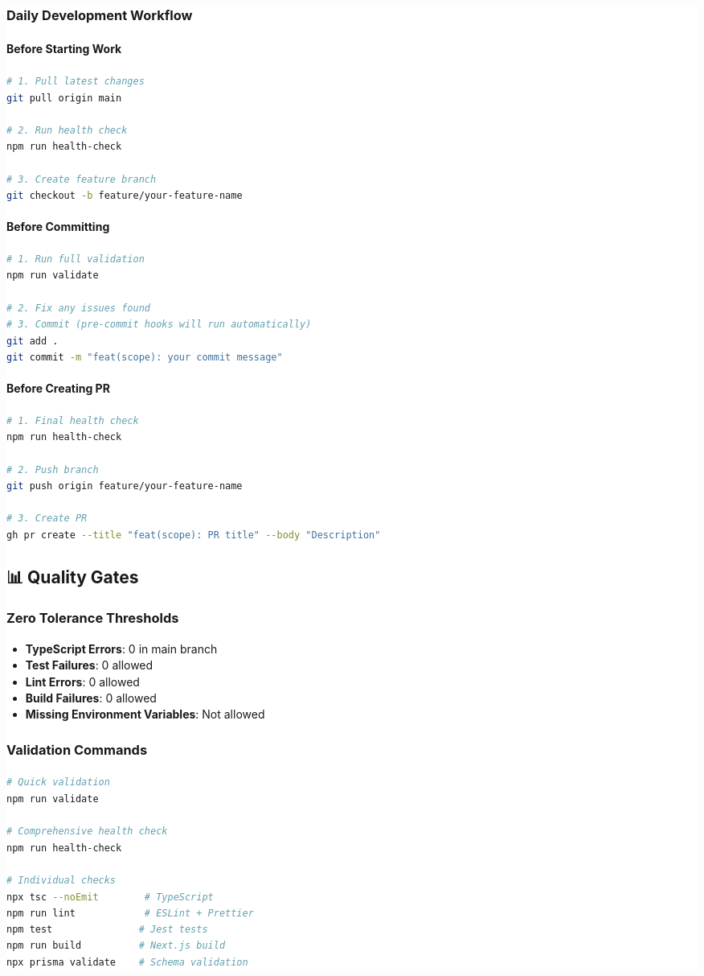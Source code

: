 ### Daily Development Workflow

#### Before Starting Work
```bash
# 1. Pull latest changes
git pull origin main

# 2. Run health check
npm run health-check

# 3. Create feature branch
git checkout -b feature/your-feature-name
```

#### Before Committing
```bash
# 1. Run full validation
npm run validate

# 2. Fix any issues found
# 3. Commit (pre-commit hooks will run automatically)
git add .
git commit -m "feat(scope): your commit message"
```

#### Before Creating PR
```bash
# 1. Final health check
npm run health-check

# 2. Push branch
git push origin feature/your-feature-name

# 3. Create PR
gh pr create --title "feat(scope): PR title" --body "Description"
```

## 📊 Quality Gates

### Zero Tolerance Thresholds
- **TypeScript Errors**: 0 in main branch
- **Test Failures**: 0 allowed
- **Lint Errors**: 0 allowed  
- **Build Failures**: 0 allowed
- **Missing Environment Variables**: Not allowed

### Validation Commands

```bash
# Quick validation
npm run validate

# Comprehensive health check
npm run health-check

# Individual checks
npx tsc --noEmit        # TypeScript
npm run lint            # ESLint + Prettier
npm test               # Jest tests
npm run build          # Next.js build
npx prisma validate    # Schema validation
```
